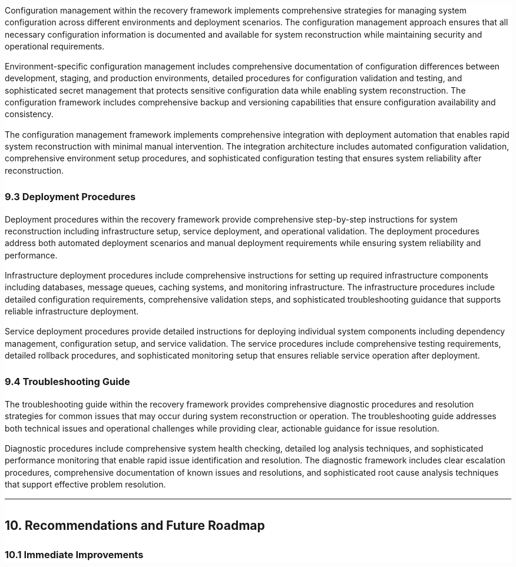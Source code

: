 Configuration management within the recovery framework implements comprehensive strategies for managing system configuration across different environments and deployment scenarios. The configuration management approach ensures that all necessary configuration information is documented and available for system reconstruction while maintaining security and operational requirements.

Environment-specific configuration management includes comprehensive documentation of configuration differences between development, staging, and production environments, detailed procedures for configuration validation and testing, and sophisticated secret management that protects sensitive configuration data while enabling system reconstruction. The configuration framework includes comprehensive backup and versioning capabilities that ensure configuration availability and consistency.

The configuration management framework implements comprehensive integration with deployment automation that enables rapid system reconstruction with minimal manual intervention. The integration architecture includes automated configuration validation, comprehensive environment setup procedures, and sophisticated configuration testing that ensures system reliability after reconstruction.

### 9.3 Deployment Procedures

Deployment procedures within the recovery framework provide comprehensive step-by-step instructions for system reconstruction including infrastructure setup, service deployment, and operational validation. The deployment procedures address both automated deployment scenarios and manual deployment requirements while ensuring system reliability and performance.

Infrastructure deployment procedures include comprehensive instructions for setting up required infrastructure components including databases, message queues, caching systems, and monitoring infrastructure. The infrastructure procedures include detailed configuration requirements, comprehensive validation steps, and sophisticated troubleshooting guidance that supports reliable infrastructure deployment.

Service deployment procedures provide detailed instructions for deploying individual system components including dependency management, configuration setup, and service validation. The service procedures include comprehensive testing requirements, detailed rollback procedures, and sophisticated monitoring setup that ensures reliable service operation after deployment.

### 9.4 Troubleshooting Guide

The troubleshooting guide within the recovery framework provides comprehensive diagnostic procedures and resolution strategies for common issues that may occur during system reconstruction or operation. The troubleshooting guide addresses both technical issues and operational challenges while providing clear, actionable guidance for issue resolution.

Diagnostic procedures include comprehensive system health checking, detailed log analysis techniques, and sophisticated performance monitoring that enable rapid issue identification and resolution. The diagnostic framework includes clear escalation procedures, comprehensive documentation of known issues and resolutions, and sophisticated root cause analysis techniques that support effective problem resolution.

---

## 10. Recommendations and Future Roadmap

### 10.1 Immediate Improvements
